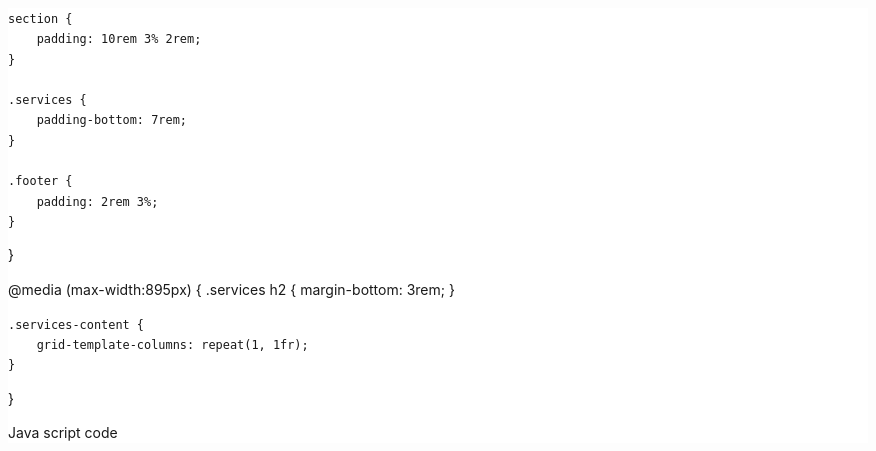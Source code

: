     section {
        padding: 10rem 3% 2rem;
    }

    .services {
        padding-bottom: 7rem;
    }

    .footer {
        padding: 2rem 3%;
    }
}

@media (max-width:895px) {
    .services h2 {
        margin-bottom: 3rem;
    }

    .services-content {
        grid-template-columns: repeat(1, 1fr);
    }
}


</style>





Java script code 


<script>

let menuIcon = document.querySelector('#menu-icon');
let navbar = document.querySelector('.navbar');

let section = document.querySelectorAll('section');
let navLinks = document.querySelectorAll('header nav ul li a');

window.onscroll = () => {
    section.forEach(sec => {
        let top = window.scrollY;
        let offset = sec.offsetTop - 150;
        let height = sec.offsetHeight;
        let id = sec.getAttribute('id');

        if (top >= offset && top < offset + height) {
            navLinks.forEach(links => {
                links.classList.remove('active');
                document.querySelector('header nav ul li a [href*=' + id + ']').classList.add(active)
            })
        }
    })
}

menuIcon.onclick = () => {
    menuIcon.classList.toggle('bx-x');
    navbar.classList.toggle('active');

}
</script>
